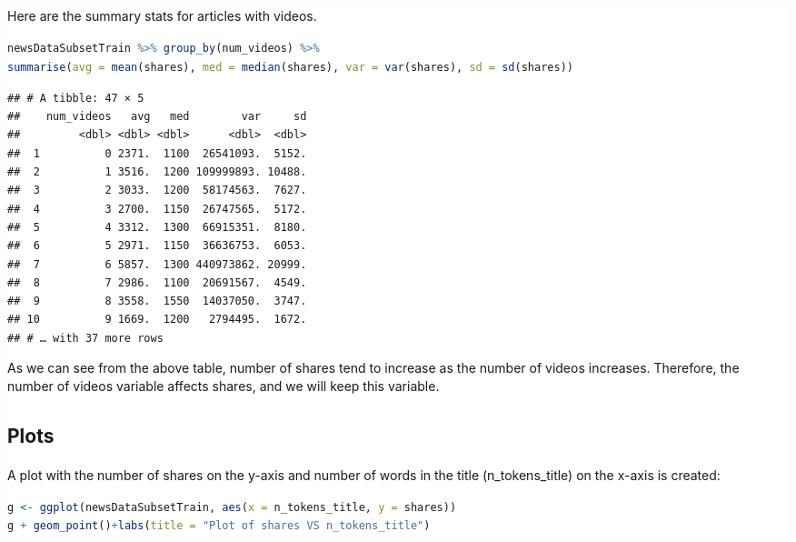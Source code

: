 Here are the summary stats for articles with videos.

``` r
newsDataSubsetTrain %>% group_by(num_videos) %>%
summarise(avg = mean(shares), med = median(shares), var = var(shares), sd = sd(shares))
```

    ## # A tibble: 47 × 5
    ##    num_videos   avg   med        var     sd
    ##         <dbl> <dbl> <dbl>      <dbl>  <dbl>
    ##  1          0 2371.  1100  26541093.  5152.
    ##  2          1 3516.  1200 109999893. 10488.
    ##  3          2 3033.  1200  58174563.  7627.
    ##  4          3 2700.  1150  26747565.  5172.
    ##  5          4 3312.  1300  66915351.  8180.
    ##  6          5 2971.  1150  36636753.  6053.
    ##  7          6 5857.  1300 440973862. 20999.
    ##  8          7 2986.  1100  20691567.  4549.
    ##  9          8 3558.  1550  14037050.  3747.
    ## 10          9 1669.  1200   2794495.  1672.
    ## # … with 37 more rows

As we can see from the above table, number of shares tend to increase as
the number of videos increases. Therefore, the number of videos variable
affects shares, and we will keep this variable.

## Plots

A plot with the number of shares on the y-axis and number of words in
the title (n_tokens_title) on the x-axis is created:

``` r
g <- ggplot(newsDataSubsetTrain, aes(x = n_tokens_title, y = shares))
g + geom_point()+labs(title = "Plot of shares VS n_tokens_title")
```
